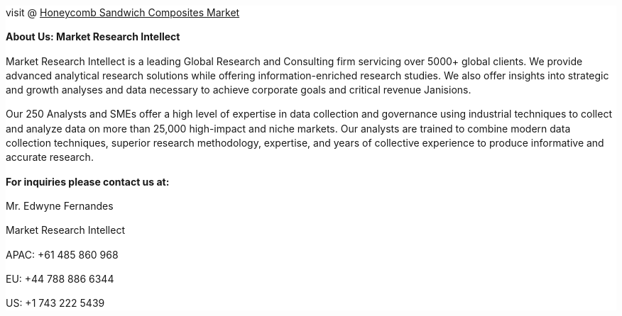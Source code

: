 visit&nbsp;@</strong>&nbsp;</span><span class="font-[700]"><a href="https://www.marketresearchintellect.com/product/global-honeycomb-sandwich-composites-market/?utm_source=Linkedin&utm_medium=838" target="_blank" data-tracking-control-name="article-ssr-frontend-pulse_little-text-block" data-tracking-will-navigate="" data-test-link="">Honeycomb Sandwich Composites Market</a></span></p><p><strong><span class="font-[700]">About Us: Market Research Intellect</span></strong></p><p><span class="">Market Research Intellect is a leading Global Research and Consulting firm servicing over 5000+ global clients. We provide advanced analytical research solutions while offering information-enriched research studies.&nbsp;</span>We also offer insights into strategic and growth analyses and data necessary to achieve corporate goals and critical revenue Janisions.</p><p><span class="">Our 250 Analysts and SMEs offer a high level of expertise in data collection and governance using industrial techniques to collect and analyze data on more than 25,000 high-impact and niche markets. Our analysts are trained to combine modern data collection techniques, superior research methodology, expertise, and years of collective experience to produce informative and accurate research.</span></p><p><strong>For inquiries please contact us at:</strong></p><p>Mr. Edwyne Fernandes</p><p>Market Research Intellect</p><p>APAC: +61 485 860 968</p><p>EU: +44 788 886 6344</p><p>US: +1 743 222 5439</p>
